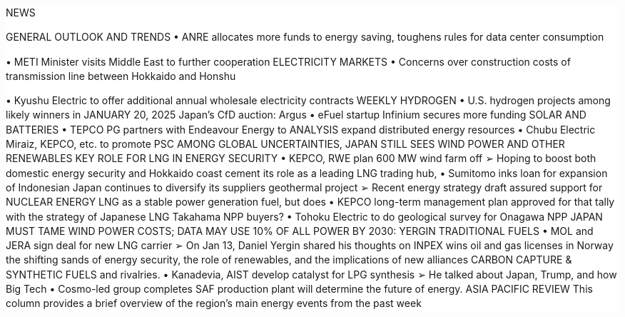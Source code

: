 NEWS


GENERAL OUTLOOK AND TRENDS
• ANRE allocates more funds to energy saving,
toughens rules for data center consumption

• METI Minister visits Middle East to further
cooperation
ELECTRICITY MARKETS
• Concerns over construction costs of transmission
line between Hokkaido and Honshu

• Kyushu Electric to offer additional annual
wholesale electricity contracts
WEEKLY
HYDROGEN
• U.S. hydrogen projects among likely winners in
JANUARY   20, 2025
Japan’s CfD auction: Argus
• eFuel startup Infinium secures more funding
SOLAR AND BATTERIES
• TEPCO PG partners with Endeavour Energy to
ANALYSIS                                 expand distributed energy resources
• Chubu Electric Miraiz, KEPCO, etc. to promote PSC
AMONG GLOBAL UNCERTAINTIES, JAPAN STILL SEES
WIND POWER AND OTHER RENEWABLES
KEY ROLE FOR LNG IN ENERGY SECURITY
• KEPCO, RWE plan 600 MW wind farm off
➢  Hoping to boost both domestic energy security and
Hokkaido coast
cement its role as a leading LNG trading hub,
• Sumitomo inks loan for expansion of Indonesian
Japan continues to diversify its suppliers
geothermal project
➢  Recent energy strategy draft assured support for
NUCLEAR ENERGY
LNG as a stable power generation fuel, but does
• KEPCO long-term management plan approved for
that tally with the strategy of Japanese LNG
Takahama NPP
buyers?
• Tohoku Electric to do geological survey for
Onagawa NPP
JAPAN MUST TAME WIND POWER COSTS; DATA MAY
USE 10% OF ALL POWER BY 2030: YERGIN   TRADITIONAL FUELS
• MOL and JERA sign deal for new LNG carrier
➢  On Jan 13, Daniel Yergin shared his thoughts on
INPEX wins oil and gas licenses in Norway
the shifting sands of energy security, the role of
renewables, and the implications of new alliances CARBON CAPTURE & SYNTHETIC FUELS
and rivalries.                      • Kanadevia, AIST develop catalyst for LPG synthesis
➢  He talked about Japan, Trump, and how Big Tech • Cosmo-led group completes SAF production plant
will determine the future of energy.
ASIA PACIFIC REVIEW
This column provides a brief overview of the region’s
main energy events from the past week
